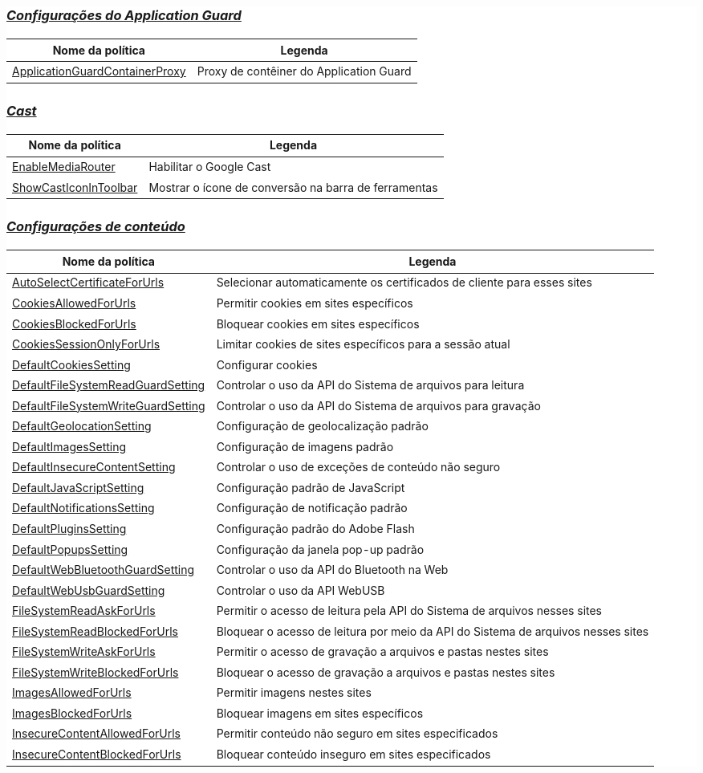 
### [*Configurações do Application Guard*](#application-guard-settings-policies)
|Nome da política|Legenda|
|-|-|
|[ApplicationGuardContainerProxy](#applicationguardcontainerproxy)|Proxy de contêiner do Application Guard|
### [*Cast*](#cast-policies)
|Nome da política|Legenda|
|-|-|
|[EnableMediaRouter](#enablemediarouter)|Habilitar o Google Cast|
|[ShowCastIconInToolbar](#showcasticonintoolbar)|Mostrar o ícone de conversão na barra de ferramentas|
### [*Configurações de conteúdo*](#content-settings-policies)
|Nome da política|Legenda|
|-|-|
|[AutoSelectCertificateForUrls](#autoselectcertificateforurls)|Selecionar automaticamente os certificados de cliente para esses sites|
|[CookiesAllowedForUrls](#cookiesallowedforurls)|Permitir cookies em sites específicos|
|[CookiesBlockedForUrls](#cookiesblockedforurls)|Bloquear cookies em sites específicos|
|[CookiesSessionOnlyForUrls](#cookiessessiononlyforurls)|Limitar cookies de sites específicos para a sessão atual|
|[DefaultCookiesSetting](#defaultcookiessetting)|Configurar cookies|
|[DefaultFileSystemReadGuardSetting](#defaultfilesystemreadguardsetting)|Controlar o uso da API do Sistema de arquivos para leitura|
|[DefaultFileSystemWriteGuardSetting](#defaultfilesystemwriteguardsetting)|Controlar o uso da API do Sistema de arquivos para gravação|
|[DefaultGeolocationSetting](#defaultgeolocationsetting)|Configuração de geolocalização padrão|
|[DefaultImagesSetting](#defaultimagessetting)|Configuração de imagens padrão|
|[DefaultInsecureContentSetting](#defaultinsecurecontentsetting)|Controlar o uso de exceções de conteúdo não seguro|
|[DefaultJavaScriptSetting](#defaultjavascriptsetting)|Configuração padrão de JavaScript|
|[DefaultNotificationsSetting](#defaultnotificationssetting)|Configuração de notificação padrão|
|[DefaultPluginsSetting](#defaultpluginssetting)|Configuração padrão do Adobe Flash|
|[DefaultPopupsSetting](#defaultpopupssetting)|Configuração da janela pop-up padrão|
|[DefaultWebBluetoothGuardSetting](#defaultwebbluetoothguardsetting)|Controlar o uso da API do Bluetooth na Web|
|[DefaultWebUsbGuardSetting](#defaultwebusbguardsetting)|Controlar o uso da API WebUSB|
|[FileSystemReadAskForUrls](#filesystemreadaskforurls)|Permitir o acesso de leitura pela API do Sistema de arquivos nesses sites|
|[FileSystemReadBlockedForUrls](#filesystemreadblockedforurls)|Bloquear o acesso de leitura por meio da API do Sistema de arquivos nesses sites|
|[FileSystemWriteAskForUrls](#filesystemwriteaskforurls)|Permitir o acesso de gravação a arquivos e pastas nestes sites|
|[FileSystemWriteBlockedForUrls](#filesystemwriteblockedforurls)|Bloquear o acesso de gravação a arquivos e pastas nestes sites|
|[ImagesAllowedForUrls](#imagesallowedforurls)|Permitir imagens nestes sites|
|[ImagesBlockedForUrls](#imagesblockedforurls)|Bloquear imagens em sites específicos|
|[InsecureContentAllowedForUrls](#insecurecontentallowedforurls)|Permitir conteúdo não seguro em sites especificados|
|[InsecureContentBlockedForUrls](#insecurecontentblockedforurls)|Bloquear conteúdo inseguro em sites especificados|